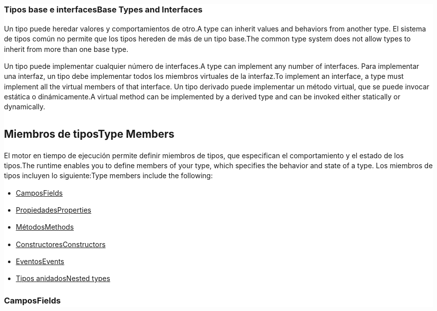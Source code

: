 ### <a name="base-types-and-interfaces"></a><span data-ttu-id="e3370-278">Tipos base e interfaces</span><span class="sxs-lookup"><span data-stu-id="e3370-278">Base Types and Interfaces</span></span>  
 <span data-ttu-id="e3370-279">Un tipo puede heredar valores y comportamientos de otro.</span><span class="sxs-lookup"><span data-stu-id="e3370-279">A type can inherit values and behaviors from another type.</span></span> <span data-ttu-id="e3370-280">El sistema de tipos común no permite que los tipos hereden de más de un tipo base.</span><span class="sxs-lookup"><span data-stu-id="e3370-280">The common type system does not allow types to inherit from more than one base type.</span></span>  
  
 <span data-ttu-id="e3370-281">Un tipo puede implementar cualquier número de interfaces.</span><span class="sxs-lookup"><span data-stu-id="e3370-281">A type can implement any number of interfaces.</span></span> <span data-ttu-id="e3370-282">Para implementar una interfaz, un tipo debe implementar todos los miembros virtuales de la interfaz.</span><span class="sxs-lookup"><span data-stu-id="e3370-282">To implement an interface, a type must implement all the virtual members of that interface.</span></span> <span data-ttu-id="e3370-283">Un tipo derivado puede implementar un método virtual, que se puede invocar estática o dinámicamente.</span><span class="sxs-lookup"><span data-stu-id="e3370-283">A virtual method can be implemented by a derived type and can be invoked either statically or dynamically.</span></span>  

<a name="type_members"></a>
## <a name="type-members"></a><span data-ttu-id="e3370-284">Miembros de tipos</span><span class="sxs-lookup"><span data-stu-id="e3370-284">Type Members</span></span>  
 <span data-ttu-id="e3370-285">El motor en tiempo de ejecución permite definir miembros de tipos, que especifican el comportamiento y el estado de los tipos.</span><span class="sxs-lookup"><span data-stu-id="e3370-285">The runtime enables you to define members of your type, which specifies the behavior and state of a type.</span></span> <span data-ttu-id="e3370-286">Los miembros de tipos incluyen lo siguiente:</span><span class="sxs-lookup"><span data-stu-id="e3370-286">Type members include the following:</span></span>  
  
- [<span data-ttu-id="e3370-287">Campos</span><span class="sxs-lookup"><span data-stu-id="e3370-287">Fields</span></span>](#Fields)  
  
- [<span data-ttu-id="e3370-288">Propiedades</span><span class="sxs-lookup"><span data-stu-id="e3370-288">Properties</span></span>](#Properties)  
  
- [<span data-ttu-id="e3370-289">Métodos</span><span class="sxs-lookup"><span data-stu-id="e3370-289">Methods</span></span>](#Methods)  
  
- [<span data-ttu-id="e3370-290">Constructores</span><span class="sxs-lookup"><span data-stu-id="e3370-290">Constructors</span></span>](#Constructors)  
  
- [<span data-ttu-id="e3370-291">Eventos</span><span class="sxs-lookup"><span data-stu-id="e3370-291">Events</span></span>](#Events)  
  
- [<span data-ttu-id="e3370-292">Tipos anidados</span><span class="sxs-lookup"><span data-stu-id="e3370-292">Nested types</span></span>](#NestedTypes)  
  
<a name="Fields"></a>
### <a name="fields"></a><span data-ttu-id="e3370-293">Campos</span><span class="sxs-lookup"><span data-stu-id="e3370-293">Fields</span></span>  